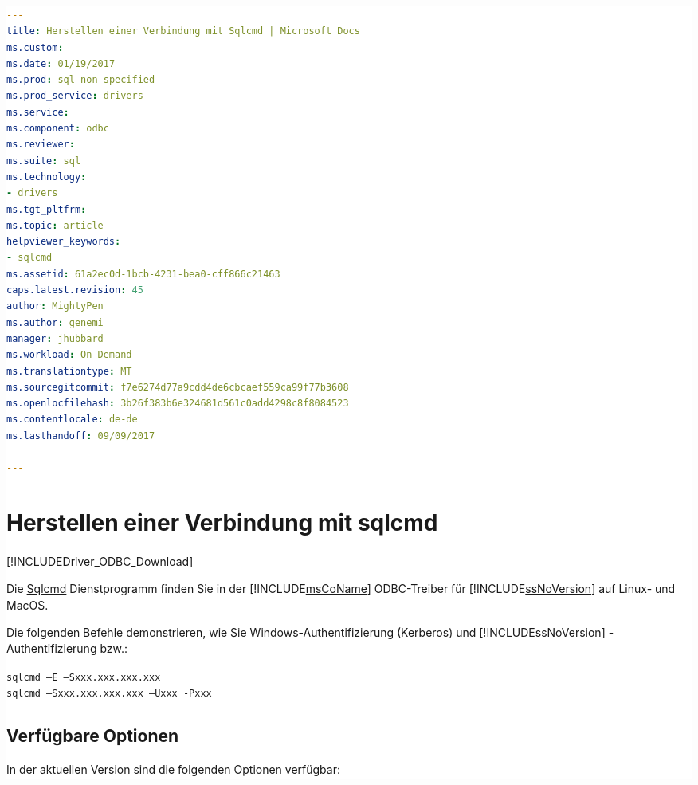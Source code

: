 ```yaml
---
title: Herstellen einer Verbindung mit Sqlcmd | Microsoft Docs
ms.custom: 
ms.date: 01/19/2017
ms.prod: sql-non-specified
ms.prod_service: drivers
ms.service: 
ms.component: odbc
ms.reviewer: 
ms.suite: sql
ms.technology:
- drivers
ms.tgt_pltfrm: 
ms.topic: article
helpviewer_keywords:
- sqlcmd
ms.assetid: 61a2ec0d-1bcb-4231-bea0-cff866c21463
caps.latest.revision: 45
author: MightyPen
ms.author: genemi
manager: jhubbard
ms.workload: On Demand
ms.translationtype: MT
ms.sourcegitcommit: f7e6274d77a9cdd4de6cbcaef559ca99f77b3608
ms.openlocfilehash: 3b26f383b6e324681d561c0add4298c8f8084523
ms.contentlocale: de-de
ms.lasthandoff: 09/09/2017

---
```

# <a name="connecting-with-sqlcmd"></a>Herstellen einer Verbindung mit sqlcmd
[!INCLUDE[Driver_ODBC_Download](../../../includes/driver_odbc_download.md)]

Die [Sqlcmd](http://go.microsoft.com/fwlink/?LinkID=154481) Dienstprogramm finden Sie in der [!INCLUDE[msCoName](../../../includes/msconame_md.md)] ODBC-Treiber für [!INCLUDE[ssNoVersion](../../../includes/ssnoversion_md.md)] auf Linux- und MacOS.
  
Die folgenden Befehle demonstrieren, wie Sie Windows-Authentifizierung (Kerberos) und [!INCLUDE[ssNoVersion](../../../includes/ssnoversion_md.md)] -Authentifizierung bzw.:
  
```  
sqlcmd –E –Sxxx.xxx.xxx.xxx  
sqlcmd –Sxxx.xxx.xxx.xxx –Uxxx -Pxxx  
```  
  
## <a name="available-options"></a>Verfügbare Optionen

In der aktuellen Version sind die folgenden Optionen verfügbar:  
  